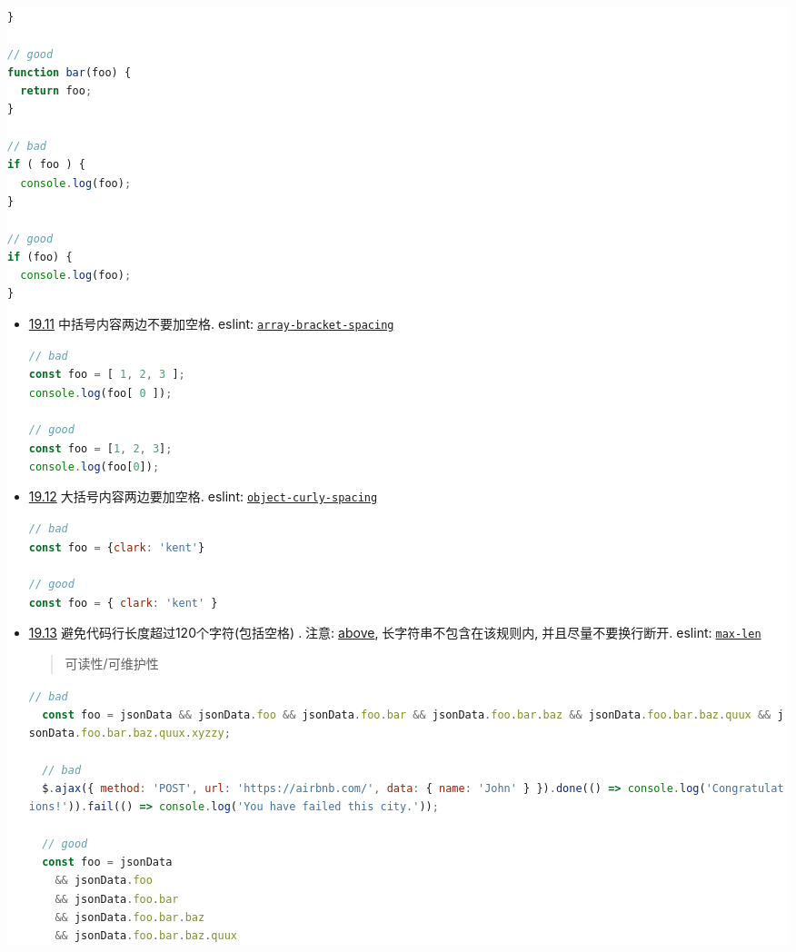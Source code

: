   ```javascript
  }

  // good
  function bar(foo) {
    return foo;
  }

  // bad
  if ( foo ) {
    console.log(foo);
  }

  // good
  if (foo) {
    console.log(foo);
  }
  ```

<a name="whitespace--in-brackets"></a><a name="18.10"></a>

- [19.11](#whitespace--in-brackets) 中括号内容两边不要加空格. eslint: [`array-bracket-spacing`](https://eslint.org/docs/rules/array-bracket-spacing.html)

  ```javascript
  // bad
  const foo = [ 1, 2, 3 ];
  console.log(foo[ 0 ]);

  // good
  const foo = [1, 2, 3];
  console.log(foo[0]);
  ```

<a name="whitespace--in-braces"></a><a name="18.11"></a>

- [19.12](#whitespace--in-braces) 大括号内容两边要加空格. eslint: [`object-curly-spacing`](https://eslint.org/docs/rules/object-curly-spacing.html)

  ```javascript
  // bad
  const foo = {clark: 'kent'}

  // good
  const foo = { clark: 'kent' }
  ```

<a name="whitespace--max-len"></a><a name="18.12"></a>

- [19.13](#whitespace--max-len) 避免代码行长度超过120个字符(包括空格) . 注意:  [above](#strings--line-length), 长字符串不包含在该规则内, 并且尽量不要换行断开. eslint: [`max-len`](https://eslint.org/docs/rules/max-len.html)

  > 可读性/可维护性

  ```javascript
  // bad
    const foo = jsonData && jsonData.foo && jsonData.foo.bar && jsonData.foo.bar.baz && jsonData.foo.bar.baz.quux && jsonData.foo.bar.baz.quux.xyzzy;

    // bad
    $.ajax({ method: 'POST', url: 'https://airbnb.com/', data: { name: 'John' } }).done(() => console.log('Congratulations!')).fail(() => console.log('You have failed this city.'));

    // good
    const foo = jsonData
      && jsonData.foo
      && jsonData.foo.bar
      && jsonData.foo.bar.baz
      && jsonData.foo.bar.baz.quux
  ```